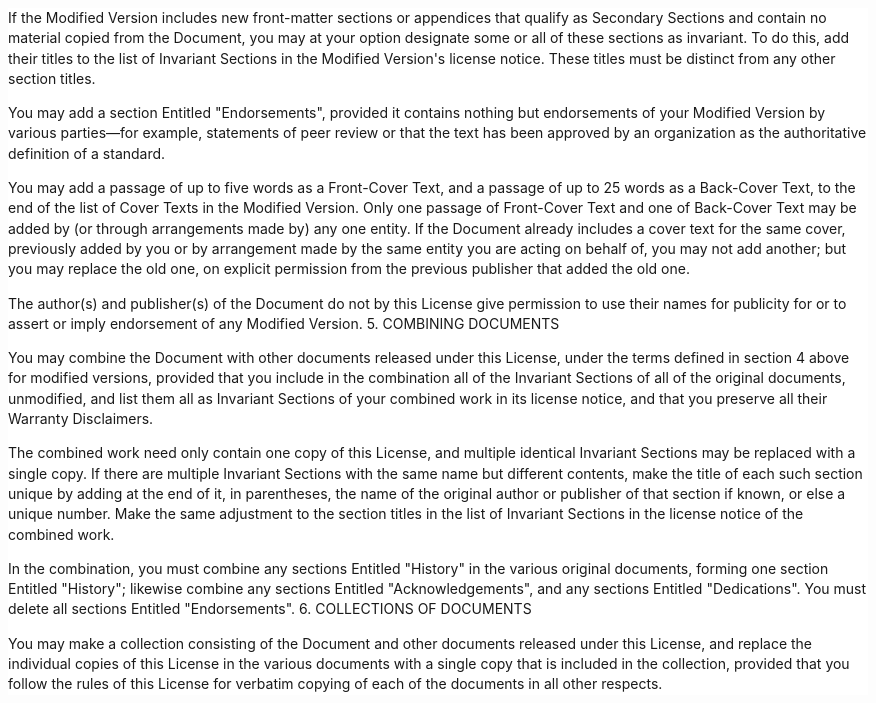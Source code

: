 If the Modified Version includes new front-matter sections or appendices 
that qualify as Secondary Sections and contain no material copied from 
the Document, you may at your option designate some or all of these 
sections as invariant. To do this, add their titles to the list of 
Invariant Sections in the Modified Version's license notice. These 
titles must be distinct from any other section titles.

You may add a section Entitled "Endorsements", provided it contains 
nothing but endorsements of your Modified Version by various parties—for 
example, statements of peer review or that the text has been approved by 
an organization as the authoritative definition of a standard.

You may add a passage of up to five words as a Front-Cover Text, and a 
passage of up to 25 words as a Back-Cover Text, to the end of the list 
of Cover Texts in the Modified Version. Only one passage of Front-Cover 
Text and one of Back-Cover Text may be added by (or through arrangements 
made by) any one entity. If the Document already includes a cover text 
for the same cover, previously added by you or by arrangement made by 
the same entity you are acting on behalf of, you may not add another; 
but you may replace the old one, on explicit permission from the 
previous publisher that added the old one.

The author(s) and publisher(s) of the Document do not by this License 
give permission to use their names for publicity for or to assert or 
imply endorsement of any Modified Version.
5. COMBINING DOCUMENTS

You may combine the Document with other documents released under this 
License, under the terms defined in section 4 above for modified 
versions, provided that you include in the combination all of the 
Invariant Sections of all of the original documents, unmodified, and 
list them all as Invariant Sections of your combined work in its license 
notice, and that you preserve all their Warranty Disclaimers.

The combined work need only contain one copy of this License, and 
multiple identical Invariant Sections may be replaced with a single 
copy. If there are multiple Invariant Sections with the same name but 
different contents, make the title of each such section unique by adding 
at the end of it, in parentheses, the name of the original author or 
publisher of that section if known, or else a unique number. Make the 
same adjustment to the section titles in the list of Invariant Sections 
in the license notice of the combined work.

In the combination, you must combine any sections Entitled "History" in 
the various original documents, forming one section Entitled "History"; 
likewise combine any sections Entitled "Acknowledgements", and any 
sections Entitled "Dedications". You must delete all sections Entitled 
"Endorsements".
6. COLLECTIONS OF DOCUMENTS

You may make a collection consisting of the Document and other documents 
released under this License, and replace the individual copies of this 
License in the various documents with a single copy that is included in 
the collection, provided that you follow the rules of this License for 
verbatim copying of each of the documents in all other respects.

